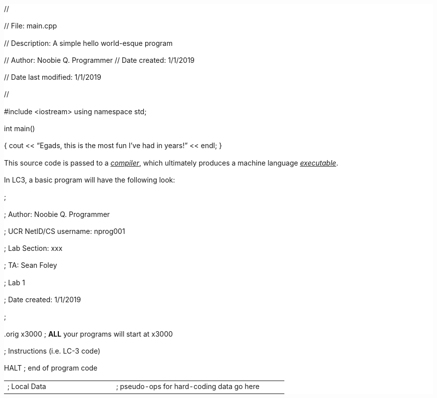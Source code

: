 //

// File: main.cpp

// Description: A simple hello world-esque program

// Author: Noobie Q. Programmer // Date created: 1/1/2019

// Date last modified: 1/1/2019

//

#include &lt;iostream&gt;  using namespace std;




int main()

{ cout &lt;&lt; “Egads, this is the most fun I’ve had in years!” &lt;&lt; endl;  }




This source code is passed to a ​<em><u>compiler</u></em>​, which ultimately produces a machine language <u>​<em>executable</em></u>​.







In LC3, a basic program will have the following look:

;

; Author: Noobie Q. Programmer

; UCR NetID/CS username: nprog001

; Lab Section: xxx

; TA: Sean Foley

; Lab 1

; Date created: 1/1/2019

;




.orig x3000                  ; **ALL** your programs will start at x3000

; Instructions (i.e. LC-3 code)

HALT                        ; end of program code

<table width="534">

 <tbody>

  <tr>

   <td width="204">; Local Data </td>

   <td width="330">; pseudo-ops for hard-coding data go here</td>
